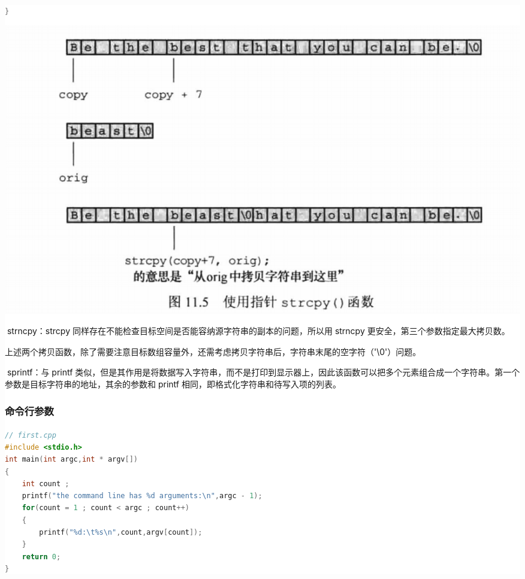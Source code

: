 ```c++
}
```

![](image/QQ截图20200106170606.png)



​		strncpy：strcpy 同样存在不能检查目标空间是否能容纳源字符串的副本的问题，所以用 strncpy 更安全，第三个参数指定最大拷贝数。

​		上述两个拷贝函数，除了需要注意目标数组容量外，还需考虑拷贝字符串后，字符串末尾的空字符（'\0'）问题。



​		sprintf：与 printf 类似，但是其作用是将数据写入字符串，而不是打印到显示器上，因此该函数可以把多个元素组合成一个字符串。第一个参数是目标字符串的地址，其余的参数和 printf 相同，即格式化字符串和待写入项的列表。

### 命令行参数

```c++
// first.cpp
#include <stdio.h>
int main(int argc,int * argv[])
{
    int count ;
    printf("the command line has %d arguments:\n",argc - 1);
    for(count = 1 ; count < argc ; count++)
    {
        printf("%d:\t%s\n",count,argv[count]);
    }
    return 0;
}
```
